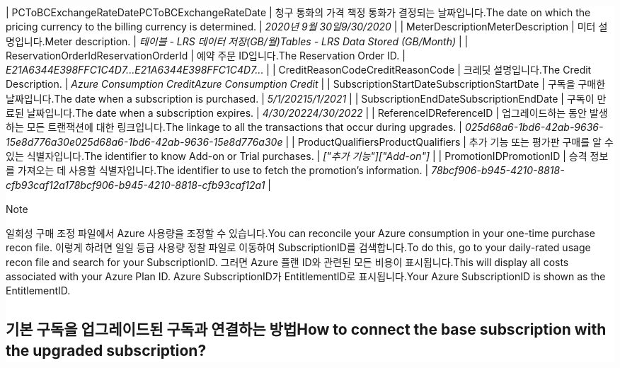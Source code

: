 | <span data-ttu-id="80364-240">PCToBCExchangeRateDate</span><span class="sxs-lookup"><span data-stu-id="80364-240">PCToBCExchangeRateDate</span></span> | <span data-ttu-id="80364-241">청구 통화의 가격 책정 통화가 결정되는 날짜입니다.</span><span class="sxs-lookup"><span data-stu-id="80364-241">The date on which the pricing currency to the billing currency is determined.</span></span> | <span data-ttu-id="80364-242">*2020년 9월 30일*</span><span class="sxs-lookup"><span data-stu-id="80364-242">*9/30/2020*</span></span> |
| <span data-ttu-id="80364-243">MeterDescription</span><span class="sxs-lookup"><span data-stu-id="80364-243">MeterDescription</span></span> | <span data-ttu-id="80364-244">미터 설명입니다.</span><span class="sxs-lookup"><span data-stu-id="80364-244">Meter description.</span></span>  | <span data-ttu-id="80364-245">*테이블 - LRS 데이터 저장(GB/월)*</span><span class="sxs-lookup"><span data-stu-id="80364-245">*Tables - LRS Data Stored (GB/Month)*</span></span> |
| <span data-ttu-id="80364-246">ReservationOrderId</span><span class="sxs-lookup"><span data-stu-id="80364-246">ReservationOrderId</span></span> | <span data-ttu-id="80364-247">예약 주문 ID입니다.</span><span class="sxs-lookup"><span data-stu-id="80364-247">The Reservation Order ID.</span></span> | <span data-ttu-id="80364-248">*E21A6344E398FFC1C4D7...*</span><span class="sxs-lookup"><span data-stu-id="80364-248">*E21A6344E398FFC1C4D7...*</span></span> |
| <span data-ttu-id="80364-249">CreditReasonCode</span><span class="sxs-lookup"><span data-stu-id="80364-249">CreditReasonCode</span></span> | <span data-ttu-id="80364-250">크레딧 설명입니다.</span><span class="sxs-lookup"><span data-stu-id="80364-250">The Credit Description.</span></span> | <span data-ttu-id="80364-251">*Azure Consumption Credit*</span><span class="sxs-lookup"><span data-stu-id="80364-251">*Azure Consumption Credit*</span></span> |
| <span data-ttu-id="80364-252">SubscriptionStartDate</span><span class="sxs-lookup"><span data-stu-id="80364-252">SubscriptionStartDate</span></span> | <span data-ttu-id="80364-253">구독을 구매한 날짜입니다.</span><span class="sxs-lookup"><span data-stu-id="80364-253">The date when a subscription is purchased.</span></span> | <span data-ttu-id="80364-254">*5/1/2021*</span><span class="sxs-lookup"><span data-stu-id="80364-254">*5/1/2021*</span></span> |
| <span data-ttu-id="80364-255">SubscriptionEndDate</span><span class="sxs-lookup"><span data-stu-id="80364-255">SubscriptionEndDate</span></span> | <span data-ttu-id="80364-256">구독이 만료된 날짜입니다.</span><span class="sxs-lookup"><span data-stu-id="80364-256">The date when a subscription expires.</span></span> | <span data-ttu-id="80364-257">*4/30/2022*</span><span class="sxs-lookup"><span data-stu-id="80364-257">*4/30/2022*</span></span> |
| <span data-ttu-id="80364-258">ReferenceID</span><span class="sxs-lookup"><span data-stu-id="80364-258">ReferenceID</span></span> | <span data-ttu-id="80364-259">업그레이드하는 동안 발생하는 모든 트랜잭션에 대한 링크입니다.</span><span class="sxs-lookup"><span data-stu-id="80364-259">The linkage to all the transactions that occur during upgrades.</span></span> | <span data-ttu-id="80364-260">*025d68a6-1bd6-42ab-9636-15e8d776a30e*</span><span class="sxs-lookup"><span data-stu-id="80364-260">*025d68a6-1bd6-42ab-9636-15e8d776a30e*</span></span> |
| <span data-ttu-id="80364-261">ProductQualifiers</span><span class="sxs-lookup"><span data-stu-id="80364-261">ProductQualifiers</span></span> | <span data-ttu-id="80364-262">추가 기능 또는 평가판 구매를 알 수 있는 식별자입니다.</span><span class="sxs-lookup"><span data-stu-id="80364-262">The identifier to know Add-on or Trial purchases.</span></span> | <span data-ttu-id="80364-263">*["추가 기능"]*</span><span class="sxs-lookup"><span data-stu-id="80364-263">*["Add-on"]*</span></span> |
| <span data-ttu-id="80364-264">PromotionID</span><span class="sxs-lookup"><span data-stu-id="80364-264">PromotionID</span></span> | <span data-ttu-id="80364-265">승격 정보를 가져오는 데 사용할 식별자입니다.</span><span class="sxs-lookup"><span data-stu-id="80364-265">The identifier to use to fetch the promotion’s information.</span></span> | <span data-ttu-id="80364-266">*78bcf906-b945-4210-8818-cfb93caf12a1*</span><span class="sxs-lookup"><span data-stu-id="80364-266">*78bcf906-b945-4210-8818-cfb93caf12a1*</span></span> |

>[!NOTE]
><span data-ttu-id="80364-267">일회성 구매 조정 파일에서 Azure 사용량을 조정할 수 있습니다.</span><span class="sxs-lookup"><span data-stu-id="80364-267">You can reconcile your Azure consumption in your one-time purchase recon file.</span></span> <span data-ttu-id="80364-268">이렇게 하려면 일일 등급 사용량 정찰 파일로 이동하여 SubscriptionID를 검색합니다.</span><span class="sxs-lookup"><span data-stu-id="80364-268">To do this, go to your daily-rated usage recon file and search for your SubscriptionID.</span></span> <span data-ttu-id="80364-269">그러면 Azure 플랜 ID와 관련된 모든 비용이 표시됩니다.</span><span class="sxs-lookup"><span data-stu-id="80364-269">This will display all costs associated with your Azure Plan ID.</span></span> <span data-ttu-id="80364-270">Azure SubscriptionID가 EntitlementID로 표시됩니다.</span><span class="sxs-lookup"><span data-stu-id="80364-270">Your Azure SubscriptionID is shown as the EntitlementID.</span></span>
>

## <a name="how-to-connect-the-base-subscription-with-the-upgraded-subscription"></a><span data-ttu-id="80364-271">기본 구독을 업그레이드된 구독과 연결하는 방법</span><span class="sxs-lookup"><span data-stu-id="80364-271">How to connect the base subscription with the upgraded subscription?</span></span>
